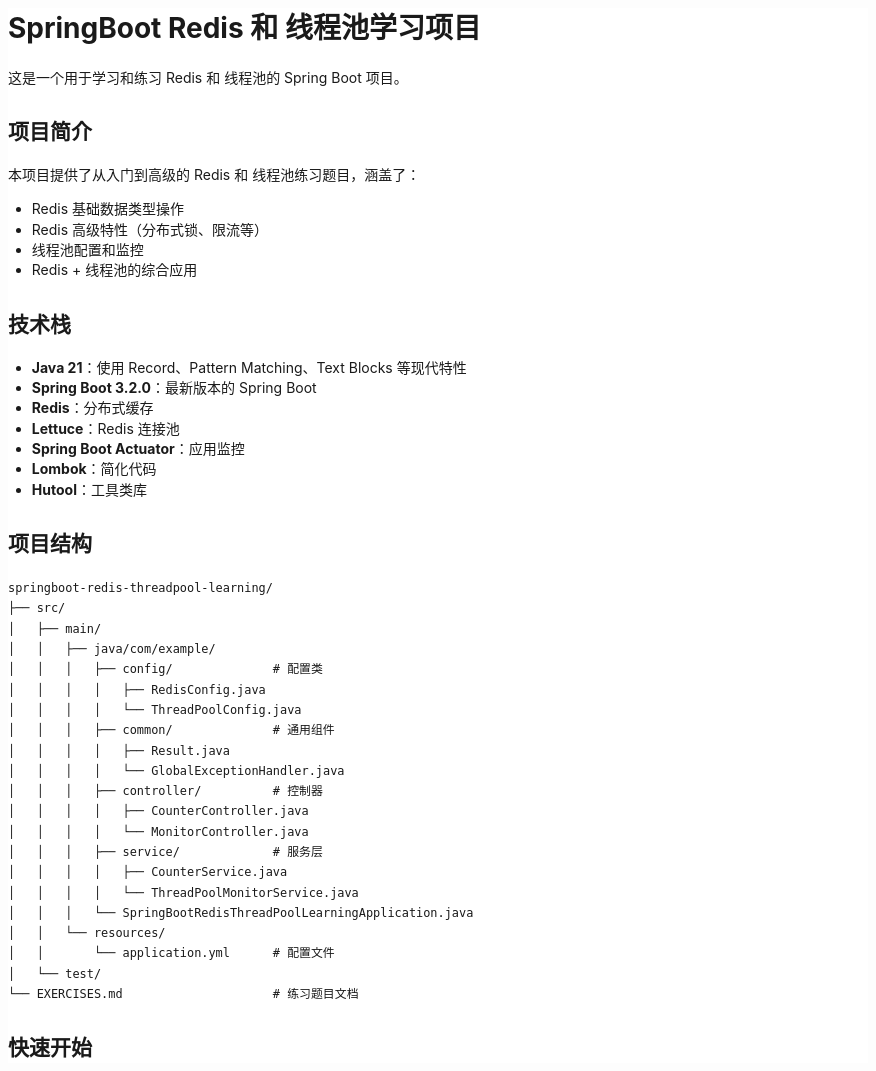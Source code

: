 # SpringBoot Redis 和 线程池学习项目

这是一个用于学习和练习 Redis 和 线程池的 Spring Boot 项目。

## 项目简介

本项目提供了从入门到高级的 Redis 和 线程池练习题目，涵盖了：
- Redis 基础数据类型操作
- Redis 高级特性（分布式锁、限流等）
- 线程池配置和监控
- Redis + 线程池的综合应用

## 技术栈

- **Java 21**：使用 Record、Pattern Matching、Text Blocks 等现代特性
- **Spring Boot 3.2.0**：最新版本的 Spring Boot
- **Redis**：分布式缓存
- **Lettuce**：Redis 连接池
- **Spring Boot Actuator**：应用监控
- **Lombok**：简化代码
- **Hutool**：工具类库

## 项目结构

```
springboot-redis-threadpool-learning/
├── src/
│   ├── main/
│   │   ├── java/com/example/
│   │   │   ├── config/              # 配置类
│   │   │   │   ├── RedisConfig.java
│   │   │   │   └── ThreadPoolConfig.java
│   │   │   ├── common/              # 通用组件
│   │   │   │   ├── Result.java
│   │   │   │   └── GlobalExceptionHandler.java
│   │   │   ├── controller/          # 控制器
│   │   │   │   ├── CounterController.java
│   │   │   │   └── MonitorController.java
│   │   │   ├── service/             # 服务层
│   │   │   │   ├── CounterService.java
│   │   │   │   └── ThreadPoolMonitorService.java
│   │   │   └── SpringBootRedisThreadPoolLearningApplication.java
│   │   └── resources/
│   │       └── application.yml      # 配置文件
│   └── test/
└── EXERCISES.md                     # 练习题目文档
```

## 快速开始

